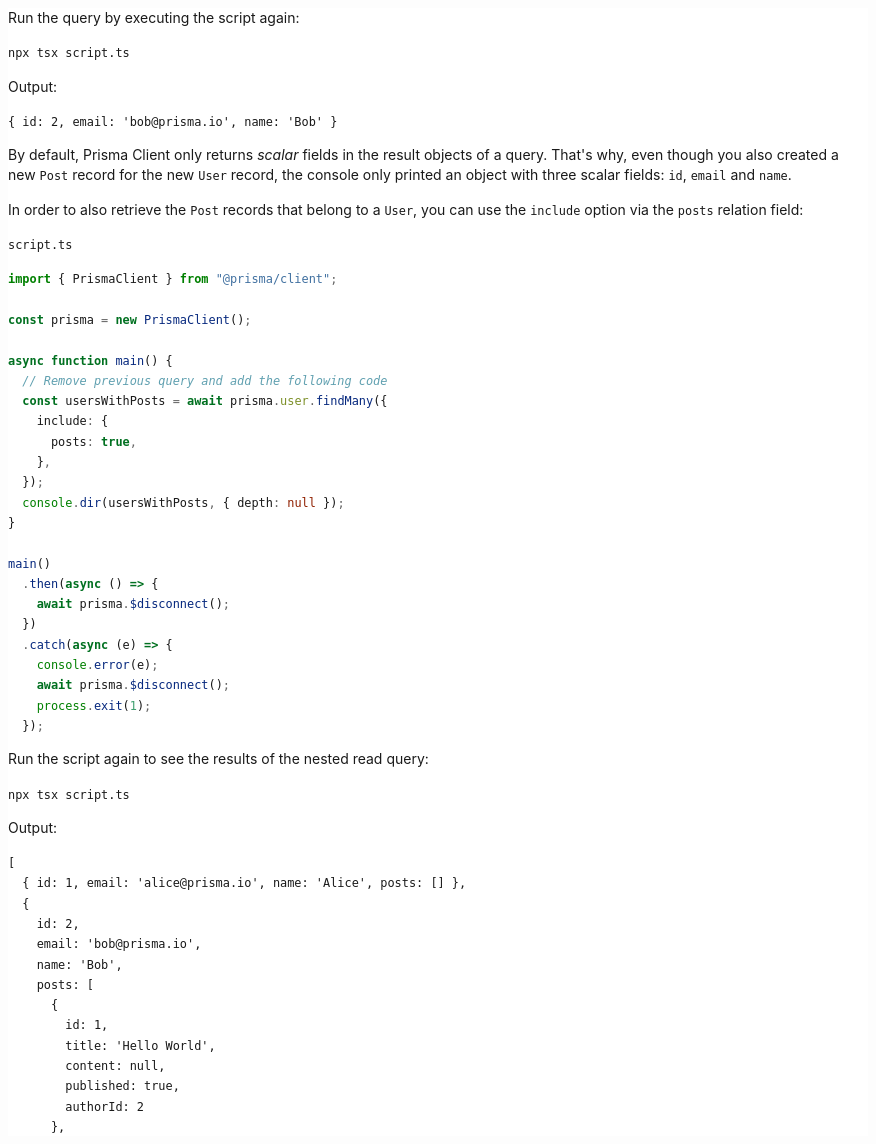 Run the query by executing the script again:

```bash
npx tsx script.ts
```

Output:

```console
{ id: 2, email: 'bob@prisma.io', name: 'Bob' }
```

By default, Prisma Client only returns _scalar_ fields in the result objects of a query. That's why, even though you also created a new `Post` record for the new `User` record, the console only printed an object with three scalar fields: `id`, `email` and `name`.

In order to also retrieve the `Post` records that belong to a `User`, you can use the `include` option via the `posts` relation field:

`script.ts`

```ts
import { PrismaClient } from "@prisma/client";

const prisma = new PrismaClient();

async function main() {
  // Remove previous query and add the following code
  const usersWithPosts = await prisma.user.findMany({
    include: {
      posts: true,
    },
  });
  console.dir(usersWithPosts, { depth: null });
}

main()
  .then(async () => {
    await prisma.$disconnect();
  })
  .catch(async (e) => {
    console.error(e);
    await prisma.$disconnect();
    process.exit(1);
  });
```

Run the script again to see the results of the nested read query:

```bash
npx tsx script.ts
```

Output:

```console
[
  { id: 1, email: 'alice@prisma.io', name: 'Alice', posts: [] },
  {
    id: 2,
    email: 'bob@prisma.io',
    name: 'Bob',
    posts: [
      {
        id: 1,
        title: 'Hello World',
        content: null,
        published: true,
        authorId: 2
      },
```